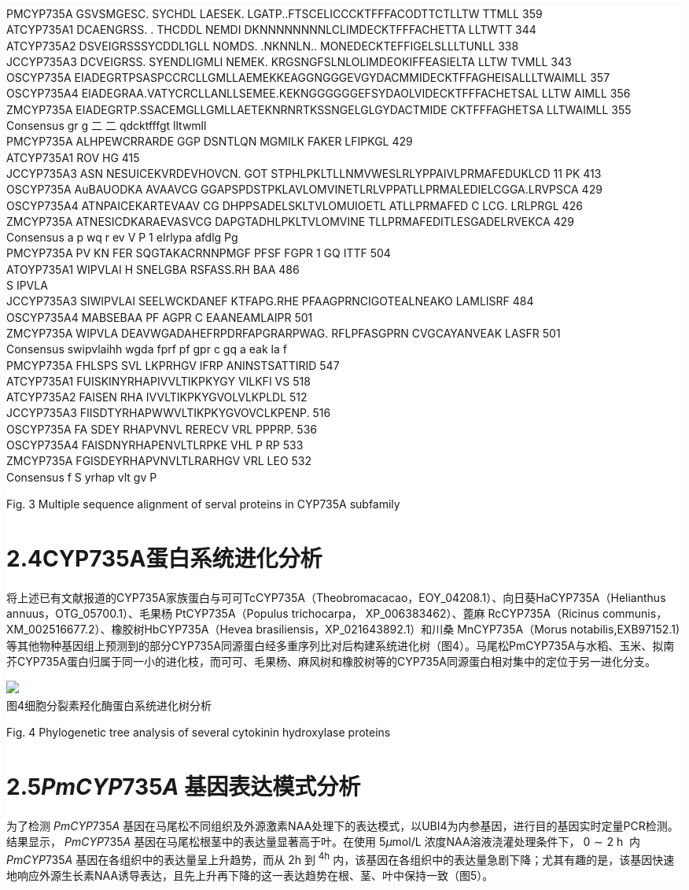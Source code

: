 PMCYP735A GSVSMGESC. SYCHDL LAESEK. LGATP..FTSCELICCCKTFFFACODTTCTLLTW TTMLL 359   
ATCYP735A1 DCAENGRSS. . THCDDL NEMDI DKNNNNNNNNLCLIMDECKTFFFACHETTA LLTWTT 344   
ATCYP735A2 DSVEIGRSSSYCDDL1GLL NOMDS. .NKNNLN.. MONEDECKTEFFIGELSLLLTUNLL 338   
JCCYP735A3 DCVEIGRSS. SYENDLIGMLI NEMEK. KRGSNGFSLNLOLIMDEOKIFFEASIELTA LLTW TVMLL 343   
OSCYP735A EIADEGRTPSASPCCRCLLGMLLAEMEKKEAGGNGGGEVGYDACMMIDECKTFFAGHEISALLLTWAIMLL 357   
OSCYP735A4 EIADEGRAA.VATYCRCLLANLLSEMEE.KEKNGGGGGGEFSYDAOLVIDECKTFFFACHETSAL LLTW AIMLL 356   
ZMCYP735A EIADEGRTP.SSACEMGLLGMLLAETEKNRNRTKSSNGELGLGYDACTMIDE CKTFFFAGHETSA LLTWAIMLL 355   
Consensus gr g 二 二 qdcktfffgt lltwmll   
PMCYP735A ALHPEWCRRARDE GGP DSNTLQN MGMILK FAKER LFIPKGL 429   
ATCYP735A1 ROV HG 415   
JCCYP735A3 ASN NESUICEKVRDEVHOVCN. GOT STPHLPKLTLLNMVWESLRLYPPAIVLPRMAFEDUKLCD 11 PK 413   
OSCYP735A AuBAUODKA AVAAVCG GGAPSPDSTPKLAVLOMVINETLRLVPPATLLPRMALEDIELCGGA.LRVPSCA 429   
OSCYP735A4 ATNPAICEKARTEVAAV CG DHPPSADELSKLTVLOMUIOETL ATLLPRMAFED C LCG. LRLPRGL 426   
ZMCYP735A ATNESICDKARAEVASVCG DAPGTADHLPKLTVLOMVINE TLLPRMAFEDITLESGADELRVEKCA 429   
Consensus a p wq r ev V P 1 eIrlypa afdlg Pg   
PMCYP735A PV KN FER SQGTAKACRNNPMGF PFSF FGPR 1 GQ ITTF 504   
ATOYP735A1 WIPVLAI H SNELGBA RSFASS.RH BAA 486   
S IPVLA   
JCCYP735A3 SIWIPVLAI SEELWCKDANEF KTFAPG.RHE PFAAGPRNCIGOTEALNEAKO LAMLISRF 484   
OSCYP735A4 MABSEBAA PF AGPR C EAANEAMLAIPR 501   
ZMCYP735A WIPVLA DEAVWGADAHEFRPDRFAPGRARPWAG. RFLPFASGPRN CVGCAYANVEAK LASFR 501   
Consensus swipvlaihh wgda fprf pf gpr c gq a eak la f   
PMCYP735A FHLSPS SVL LKPRHGV IFRP ANINSTSATTIRID 547   
ATCYP735A1 FUISKINYRHAPIVVLTIKPKYGY VILKFI VS 518   
ATCYP735A2 FAISEN RHA IVVLTIKPKYGVOLVLKPLDL 512   
JCCYP735A3 FIISDTYRHAPWWVLTIKPKYGVOVCLKPENP. 516   
OSCYP735A FA SDEY RHAPVNVL RERECV VRL PPPRP. 536   
OSCYP735A4 FAISDNYRHAPENVLTLRPKE VHL P RP 533   
ZMCYP735A FGISDEYRHAPVNVLTLRARHGV VRL LEO 532   
Consensus f S yrhap vlt gv P

Fig. 3 Multiple sequence alignment of serval proteins in CYP735A subfamily

# 2.4CYP735A蛋白系统进化分析

将上述已有文献报道的CYP735A家族蛋白与可可TcCYP735A（Theobromacacao，EOY_04208.1）、向日葵HaCYP735A（Helianthus annuus，OTG_05700.1）、毛果杨 PtCYP735A（Populus trichocarpa， XP_006383462）、蓖麻 RcCYP735A（Ricinus communis，XM_002516677.2）、橡胶树HbCYP735A（Hevea brasiliensis，XP_021643892.1）和川桑 MnCYP735A（Morus notabilis,EXB97152.1)等其他物种基因组上预测到的部分CYP735A同源蛋白经多重序列比对后构建系统进化树（图4）。马尾松PmCYP735A与水稻、玉米、拟南芥CYP735A蛋白归属于同一小的进化枝，而可可、毛果杨、麻风树和橡胶树等的CYP735A同源蛋白相对集中的定位于另一进化分支。

![](images/210a3a5aa42b40f9cf35150844b6f458df5a9d634b3261848817bb482d3b2a4d.jpg)  
图4细胞分裂素羟化酶蛋白系统进化树分析

Fig. 4 Phylogenetic tree analysis of several cytokinin hydroxylase proteins

# $2 . 5 P m C Y P 7 3 5 A$ 基因表达模式分析

为了检测 $P m C Y P 7 3 5 A$ 基因在马尾松不同组织及外源激素NAA处理下的表达模式，以UBI4为内参基因，进行目的基因实时定量PCR检测。结果显示， $P m C Y P 7 3 5 A$ 基因在马尾松根茎中的表达量显著高于叶。在使用 $5 \mu \mathrm { m o l / L }$ 浓度NAA溶液浇灌处理条件下， $0 { \sim } 2 \mathrm { ~ h ~ }$ 内 $P m C Y P 7 3 5 A$ 基因在各组织中的表达量呈上升趋势，而从 $2 \mathrm { h }$ 到 $^ { 4 \mathrm { h } }$ 内，该基因在各组织中的表达量急剧下降；尤其有趣的是，该基因快速地响应外源生长素NAA诱导表达，且先上升再下降的这一表达趋势在根、茎、叶中保持一致（图5）。
